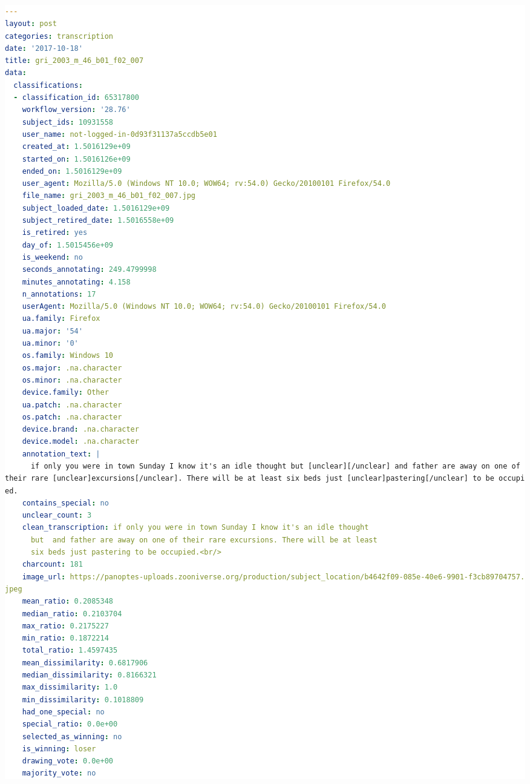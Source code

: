 ```yaml
---
layout: post
categories: transcription
date: '2017-10-18'
title: gri_2003_m_46_b01_f02_007
data:
  classifications:
  - classification_id: 65317800
    workflow_version: '28.76'
    subject_ids: 10931558
    user_name: not-logged-in-0d93f31137a5ccdb5e01
    created_at: 1.5016129e+09
    started_on: 1.5016126e+09
    ended_on: 1.5016129e+09
    user_agent: Mozilla/5.0 (Windows NT 10.0; WOW64; rv:54.0) Gecko/20100101 Firefox/54.0
    file_name: gri_2003_m_46_b01_f02_007.jpg
    subject_loaded_date: 1.5016129e+09
    subject_retired_date: 1.5016558e+09
    is_retired: yes
    day_of: 1.5015456e+09
    is_weekend: no
    seconds_annotating: 249.4799998
    minutes_annotating: 4.158
    n_annotations: 17
    userAgent: Mozilla/5.0 (Windows NT 10.0; WOW64; rv:54.0) Gecko/20100101 Firefox/54.0
    ua.family: Firefox
    ua.major: '54'
    ua.minor: '0'
    os.family: Windows 10
    os.major: .na.character
    os.minor: .na.character
    device.family: Other
    ua.patch: .na.character
    os.patch: .na.character
    device.brand: .na.character
    device.model: .na.character
    annotation_text: |
      if only you were in town Sunday I know it's an idle thought but [unclear][/unclear] and father are away on one of their rare [unclear]excursions[/unclear]. There will be at least six beds just [unclear]pastering[/unclear] to be occupied.
    contains_special: no
    unclear_count: 3
    clean_transcription: if only you were in town Sunday I know it's an idle thought
      but  and father are away on one of their rare excursions. There will be at least
      six beds just pastering to be occupied.<br/>
    charcount: 181
    image_url: https://panoptes-uploads.zooniverse.org/production/subject_location/b4642f09-085e-40e6-9901-f3cb89704757.jpeg
    mean_ratio: 0.2085348
    median_ratio: 0.2103704
    max_ratio: 0.2175227
    min_ratio: 0.1872214
    total_ratio: 1.4597435
    mean_dissimilarity: 0.6817906
    median_dissimilarity: 0.8166321
    max_dissimilarity: 1.0
    min_dissimilarity: 0.1018809
    had_one_special: no
    special_ratio: 0.0e+00
    selected_as_winning: no
    is_winning: loser
    drawing_vote: 0.0e+00
    majority_vote: no
```